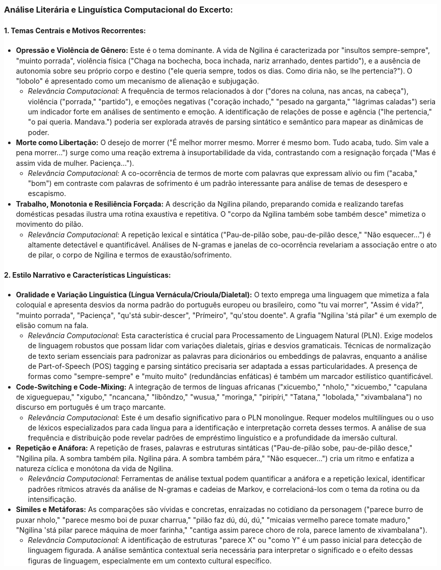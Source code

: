 
### Análise Literária e Linguística Computacional do Excerto:

#### 1. Temas Centrais e Motivos Recorrentes:

*   **Opressão e Violência de Gênero:** Este é o tema dominante. A vida de Ngilina é caracterizada por "insultos sempre-sempre", "muinto porrada", violência física ("Chaga na bochecha, boca inchada, nariz arranhado, dentes partido"), e a ausência de autonomia sobre seu próprio corpo e destino ("ele queria sempre, todos os dias. Como diria não, se lhe pertencia?"). O "lobolo" é apresentado como um mecanismo de alienação e subjugação.
    *   *Relevância Computacional:* A frequência de termos relacionados à dor ("dores na coluna, nas ancas, na cabeça"), violência ("porrada," "partido"), e emoções negativas ("coração inchado," "pesado na garganta," "lágrimas caladas") seria um indicador forte em análises de sentimento e emoção. A identificação de relações de posse e agência ("lhe pertencia," "o pai queria. Mandava.") poderia ser explorada através de parsing sintático e semântico para mapear as dinâmicas de poder.
*   **Morte como Libertação:** O desejo de morrer ("É melhor morrer mesmo. Morrer é mesmo bom. Tudo acaba, tudo. Sim vale a pena morrer...") surge como uma reação extrema à insuportabilidade da vida, contrastando com a resignação forçada ("Mas é assim vida de mulher. Paciença...").
    *   *Relevância Computacional:* A co-ocorrência de termos de morte com palavras que expressam alívio ou fim ("acaba," "bom") em contraste com palavras de sofrimento é um padrão interessante para análise de temas de desespero e escapismo.
*   **Trabalho, Monotonia e Resiliência Forçada:** A descrição da Ngilina pilando, preparando comida e realizando tarefas domésticas pesadas ilustra uma rotina exaustiva e repetitiva. O "corpo da Ngilina também sobe também desce" mimetiza o movimento do pilão.
    *   *Relevância Computacional:* A repetição lexical e sintática ("Pau-de-pilão sobe, pau-de-pilão desce," "Não esquecer...") é altamente detectável e quantificável. Análises de N-gramas e janelas de co-ocorrência revelariam a associação entre o ato de pilar, o corpo de Ngilina e termos de exaustão/sofrimento.

#### 2. Estilo Narrativo e Características Linguísticas:

*   **Oralidade e Variação Linguística (Língua Vernácula/Crioula/Dialetal):** O texto emprega uma linguagem que mimetiza a fala coloquial e apresenta desvios da norma padrão do português europeu ou brasileiro, como "tu vai morrer", "Assim é vida?", "muinto porrada", "Paciença", "qu'stá subir-descer", "Prímeiro", "qu'stou doente". A grafia "Ngilina 'stá pilar" é um exemplo de elisão comum na fala.
    *   *Relevância Computacional:* Esta característica é crucial para Processamento de Linguagem Natural (PLN). Exige modelos de linguagem robustos que possam lidar com variações dialetais, gírias e desvios gramaticais. Técnicas de normalização de texto seriam essenciais para padronizar as palavras para dicionários ou embeddings de palavras, enquanto a análise de Part-of-Speech (POS) tagging e parsing sintático precisaria ser adaptada a essas particularidades. A presença de formas como "sempre-sempre" e "muito muito" (redundâncias enfáticas) é também um marcador estilístico quantificável.
*   **Code-Switching e Code-Mixing:** A integração de termos de línguas africanas ("xicuembo," "nholo," "xicuembo," "capulana de xigueguepau," "xigubo," "ncancana," "libôndzo," "wusua," "moringa," "piripíri," "Tatana," "lobolada," "xivambalana") no discurso em português é um traço marcante.
    *   *Relevância Computacional:* Este é um desafio significativo para o PLN monolíngue. Requer modelos multilíngues ou o uso de léxicos especializados para cada língua para a identificação e interpretação correta desses termos. A análise de sua frequência e distribuição pode revelar padrões de empréstimo linguístico e a profundidade da imersão cultural.
*   **Repetição e Anáfora:** A repetição de frases, palavras e estruturas sintáticas ("Pau-de-pilão sobe, pau-de-pilão desce," "Ngilina pila. A sombra também pila. Ngilina pára. A sombra também pára," "Não esquecer...") cria um ritmo e enfatiza a natureza cíclica e monótona da vida de Ngilina.
    *   *Relevância Computacional:* Ferramentas de análise textual podem quantificar a anáfora e a repetição lexical, identificar padrões rítmicos através da análise de N-gramas e cadeias de Markov, e correlacioná-los com o tema da rotina ou da intensificação.
*   **Similes e Metáforas:** As comparações são vívidas e concretas, enraizadas no cotidiano da personagem ("parece burro de puxar nholo," "parece mesmo boi de puxar charrua," "pilão faz dú, dú, dú," "micaias vermelho parece tomate maduro," "Ngilina 'stá pilar parece máquina de moer farinha," "cantiga assim parece choro de rola, parece lamento de xivambalana").
    *   *Relevância Computacional:* A identificação de estruturas "parece X" ou "como Y" é um passo inicial para detecção de linguagem figurada. A análise semântica contextual seria necessária para interpretar o significado e o efeito dessas figuras de linguagem, especialmente em um contexto cultural específico.